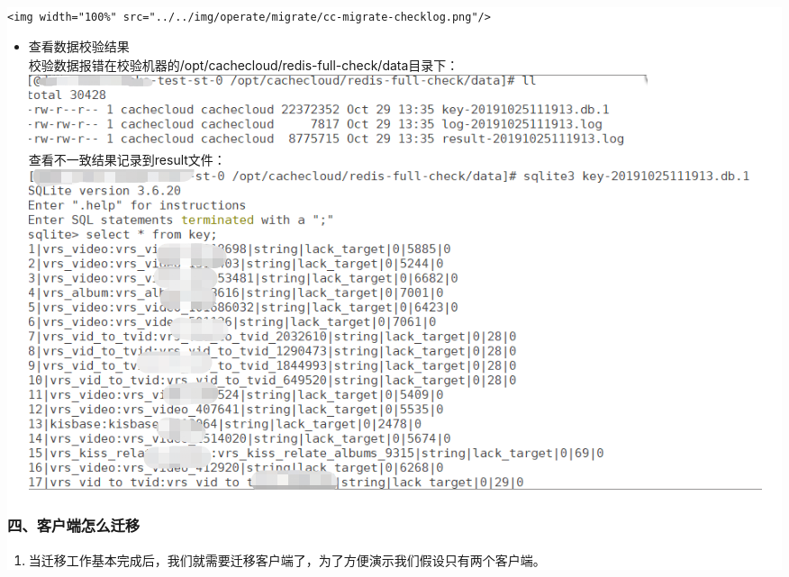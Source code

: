     <img width="100%" src="../../img/operate/migrate/cc-migrate-checklog.png"/>  
  - 查看数据校验结果    
    校验数据报错在校验机器的/opt/cachecloud/redis-full-check/data目录下：  
    ![](../../img/operate/migrate/cc-migrate-checkres.png)  
    查看不一致结果记录到result文件：  
    ![](../../img/operate/migrate/cc-migrate-checkres2.png)  
### 四、客户端怎么迁移
1. 当迁移工作基本完成后，我们就需要迁移客户端了，为了方便演示我们假设只有两个客户端。  